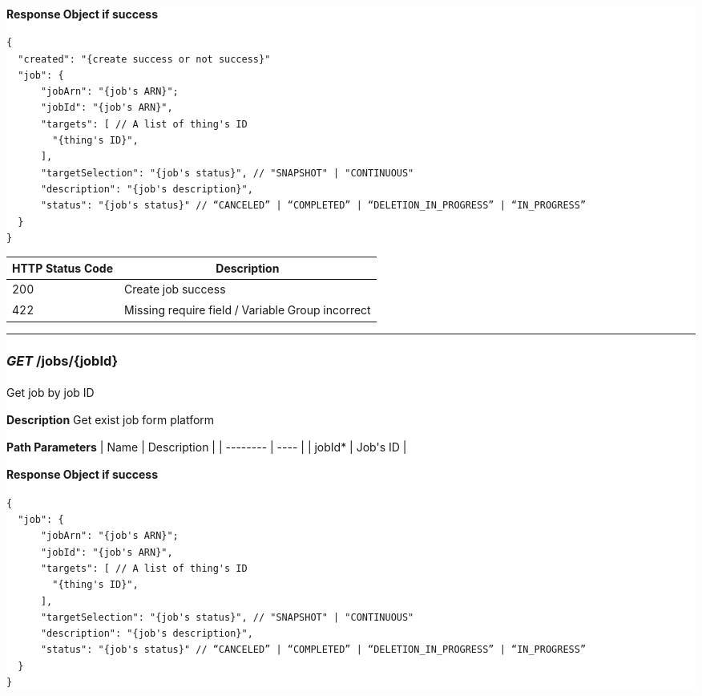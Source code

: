 **Response Object if success**

```Create job response
{
  "created": "{create success or not success}"
  "job": {
      "jobArn": "{job's ARN}";
      "jobId": "{job's ARN}",
      "targets": [ // A list of thing's ID
        "{thing's ID}",
      ],
      "targetSelection": "{job's status}", // "SNAPSHOT" | "CONTINUOUS"
      "description": "{job's description}",
      "status": "{job's status}" // “CANCELED” | “COMPLETED” | “DELETION_IN_PROGRESS” | “IN_PROGRESS”
  }
}
```
| HTTP Status Code |  Description |
| -------- | ------- | 
| 200 | Create job success|
| 422 | Missing require field / Variable Group incorrect | 
---
### *GET* /jobs/{jobId} 
Get job by job ID

**Description**
Get exist job form platform

**Path Parameters**
| Name | Description |
| -------- |   ---- |
| jobId* | Job's ID | 

**Response Object if success**


```Get jobs response
{
  "job": {
      "jobArn": "{job's ARN}";
      "jobId": "{job's ARN}",
      "targets": [ // A list of thing's ID
        "{thing's ID}",
      ],
      "targetSelection": "{job's status}", // "SNAPSHOT" | "CONTINUOUS"
      "description": "{job's description}",
      "status": "{job's status}" // “CANCELED” | “COMPLETED” | “DELETION_IN_PROGRESS” | “IN_PROGRESS”
  }
}
```
